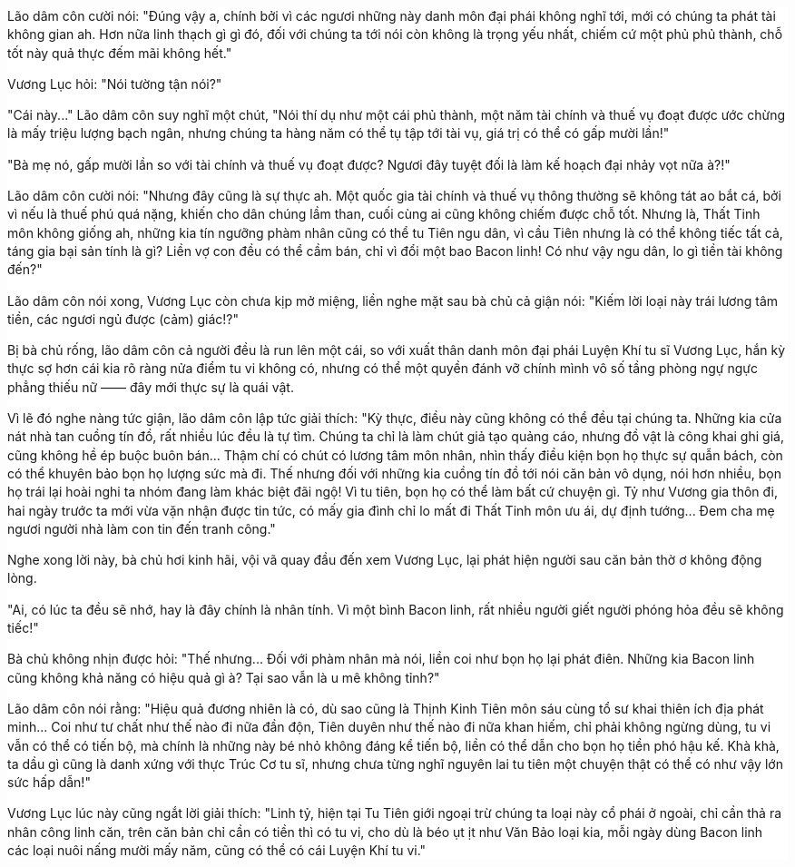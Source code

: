 Lão dâm côn cười nói: "Đúng vậy a, chính bởi vì các ngươi những này danh môn đại phái không nghĩ tới, mới có chúng ta phát tài không gian ah. Hơn nữa linh thạch gì gì đó, đối với chúng ta tới nói còn không là trọng yếu nhất, chiếm cứ một phủ phủ thành, chỗ tốt này quả thực đếm mãi không hết." 

Vương Lục hỏi: "Nói tường tận nói?"

"Cái này..." Lão dâm côn suy nghĩ một chút, "Nói thí dụ như một cái phủ thành, một năm tài chính và thuế vụ đoạt được ước chừng là mấy triệu lượng bạch ngân, nhưng chúng ta hàng năm có thể tụ tập tới tài vụ, giá trị có thể có gấp mười lần!" 

"Bà mẹ nó, gấp mười lần so với tài chính và thuế vụ đoạt được? Ngươi đây tuyệt đối là làm kế hoạch đại nhảy vọt nữa à?!"

Lão dâm côn cười nói: "Nhưng đây cũng là sự thực ah. Một quốc gia tài chính và thuế vụ thông thường sẽ không tát ao bắt cá, bởi vì nếu là thuế phú quá nặng, khiến cho dân chúng lầm than, cuối cùng ai cũng không chiếm được chỗ tốt. Nhưng là, Thất Tinh môn không giống ah, những kia tín ngưỡng phàm nhân cũng có thể tu Tiên ngu dân, vì cầu Tiên nhưng là có thể không tiếc tất cả, táng gia bại sản tính là gì? Liền vợ con đều có thể cầm bán, chỉ vì đổi một bao Bacon linh! Có như vậy ngu dân, lo gì tiền tài không đến?"

Lão dâm côn nói xong, Vương Lục còn chưa kịp mở miệng, liền nghe mặt sau bà chủ cả giận nói: "Kiếm lời loại này trái lương tâm tiền, các ngươi ngủ được (cảm) giác!?"

Bị bà chủ rống, lão dâm côn cả người đều là run lên một cái, so với xuất thân danh môn đại phái Luyện Khí tu sĩ Vương Lục, hắn kỳ thực sợ hơn cái kia rõ ràng nửa điểm tu vi không có, nhưng có thể một quyền đánh vỡ chính mình vô số tầng phòng ngự ngực phẳng thiếu nữ —— đây mới thực sự là quái vật.

Vì lẽ đó nghe nàng tức giận, lão dâm côn lập tức giải thích: "Kỳ thực, điều này cũng không có thể đều tại chúng ta. Những kia cửa nát nhà tan cuồng tín đồ, rất nhiều lúc đều là tự tìm. Chúng ta chỉ là làm chút giả tạo quảng cáo, nhưng đồ vật là công khai ghi giá, cũng không hề ép buộc buôn bán... Thậm chí có chút có lương tâm môn nhân, nhìn thấy điều kiện bọn họ thực sự quẫn bách, còn có thể khuyên bảo bọn họ lượng sức mà đi. Thế nhưng đối với những kia cuồng tín đồ tới nói căn bản vô dụng, nói hơn nhiều, bọn họ trái lại hoài nghi ta nhóm đang làm khác biệt đãi ngộ! Vì tu tiên, bọn họ có thể làm bất cứ chuyện gì. Tỷ như Vương gia thôn đi, hai ngày trước ta mới vừa vặn nhận được tin tức, có mấy gia đình chỉ lo mất đi Thất Tinh môn ưu ái, dự định tướng... Đem cha mẹ ngươi người nhà làm con tin đến tranh công." 

Nghe xong lời này, bà chủ hơi kinh hãi, vội vã quay đầu đến xem Vương Lục, lại phát hiện người sau căn bản thờ ơ không động lòng.

"Ai, có lúc ta đều sẽ nhớ, hay là đây chính là nhân tính. Vì một bình Bacon linh, rất nhiều người giết người phóng hỏa đều sẽ không tiếc!"

Bà chủ không nhịn được hỏi: "Thế nhưng... Đối với phàm nhân mà nói, liền coi như bọn họ lại phát điên. Những kia Bacon linh cũng không khả năng có hiệu quả gì à? Tại sao vẫn là u mê không tỉnh?"

Lão dâm côn nói rằng: "Hiệu quả đương nhiên là có, dù sao cũng là Thịnh Kinh Tiên môn sáu cùng tổ sư khai thiên ích địa phát minh... Coi như tư chất như thế nào đi nữa đần độn, Tiên duyên như thế nào đi nữa khan hiếm, chỉ phải không ngừng dùng, tu vi vẫn có thể có tiến bộ, mà chính là những này bé nhỏ không đáng kể tiến bộ, liền có thể dẫn cho bọn họ tiền phó hậu kế. Khà khà, ta dầu gì cũng là danh xứng với thực Trúc Cơ tu sĩ, nhưng chưa từng nghĩ nguyên lai tu tiên một chuyện thật có thể có như vậy lớn sức hấp dẫn!"

Vương Lục lúc này cũng ngắt lời giải thích: "Linh tỷ, hiện tại Tu Tiên giới ngoại trừ chúng ta loại này cổ phái ở ngoài, chỉ cần thả ra nhân công linh căn, trên căn bản chỉ cần có tiền thì có tu vi, cho dù là béo ụt ịt như Văn Bảo loại kia, mỗi ngày dùng Bacon linh các loại nuôi nấng mười mấy năm, cũng có thể có cái Luyện Khí tu vi." 
